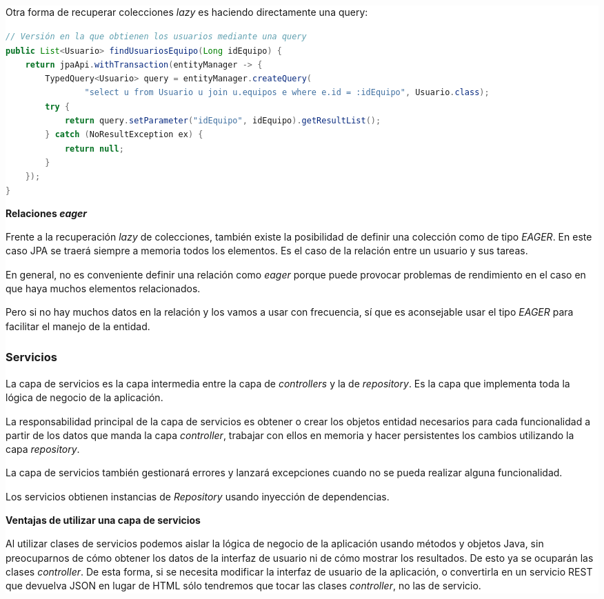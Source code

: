 Otra forma de recuperar colecciones _lazy_ es haciendo directamente
una query:

```java
// Versión en la que obtienen los usuarios mediante una query
public List<Usuario> findUsuariosEquipo(Long idEquipo) {
    return jpaApi.withTransaction(entityManager -> {
        TypedQuery<Usuario> query = entityManager.createQuery(
                "select u from Usuario u join u.equipos e where e.id = :idEquipo", Usuario.class);
        try {
            return query.setParameter("idEquipo", idEquipo).getResultList();
        } catch (NoResultException ex) {
            return null;
        }
    });
}
```

**Relaciones _eager_**

Frente a la recuperación _lazy_ de colecciones, también existe la
posibilidad de definir una colección como de tipo _EAGER_. En este
caso JPA se traerá siempre a memoria todos los elementos. Es el caso
de la relación entre un usuario y sus tareas.

En general, no es conveniente definir una relación como _eager_ porque
puede provocar problemas de rendimiento en el caso en que haya muchos
elementos relacionados. 

Pero si no hay muchos datos en la relación y los vamos a usar con
frecuencia, sí que es aconsejable usar el tipo _EAGER_ para facilitar
el manejo de la entidad.

### Servicios ###

La capa de servicios es la capa intermedia entre la capa de
_controllers_ y la de _repository_. Es la capa que implementa toda la
lógica de negocio de la aplicación.

La responsabilidad principal de la capa de servicios es obtener o
crear los objetos entidad necesarios para cada funcionalidad a partir
de los datos que manda la capa _controller_, trabajar con ellos en
memoria y hacer persistentes los cambios utilizando la capa
_repository_.

La capa de servicios también gestionará errores y lanzará excepciones
cuando no se pueda realizar alguna funcionalidad.

Los servicios obtienen instancias de _Repository_ usando inyección de
dependencias.

**Ventajas de utilizar una capa de servicios**

Al utilizar clases de servicios podemos aislar la lógica de negocio de
la aplicación usando métodos y objetos Java, sin preocuparnos de cómo
obtener los datos de la interfaz de usuario ni de cómo mostrar los
resultados. De esto ya se ocuparán las clases _controller_. De esta
forma, si se necesita modificar la interfaz de usuario de la
aplicación, o convertirla en un servicio REST que devuelva JSON en
lugar de HTML sólo tendremos que tocar las clases _controller_, no las
de servicio.
